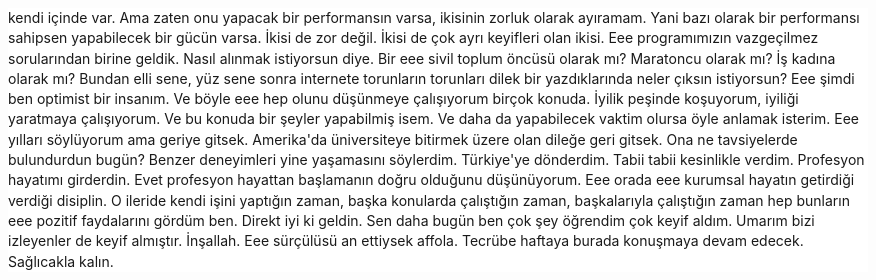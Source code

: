 kendi içinde var. Ama zaten onu yapacak bir performansın varsa, ikisinin zorluk olarak ayıramam. Yani bazı olarak bir performansı sahipsen yapabilecek bir gücün varsa. İkisi de zor değil. İkisi de çok ayrı keyifleri olan ikisi. Eee programımızın vazgeçilmez sorularından birine geldik. Nasıl alınmak istiyorsun diye. Bir eee sivil toplum öncüsü olarak mı? Maratoncu olarak mı? İş kadına olarak mı? Bundan elli sene, yüz sene sonra internete torunların torunları dilek bir yazdıklarında neler çıksın istiyorsun? Eee şimdi ben optimist bir insanım. Ve böyle eee hep olunu düşünmeye çalışıyorum birçok konuda. İyilik peşinde koşuyorum, iyiliği yaratmaya çalışıyorum. Ve bu konuda bir şeyler yapabilmiş isem. Ve daha da yapabilecek vaktim olursa öyle anlamak isterim. Eee yılları söylüyorum ama geriye gitsek. Amerika'da üniversiteye bitirmek üzere olan dileğe geri gitsek. Ona ne tavsiyelerde bulundurdun bugün? Benzer deneyimleri yine yaşamasını söylerdim. Türkiye'ye dönderdim. Tabii tabii kesinlikle verdim. Profesyon hayatımı girderdin. Evet profesyon hayattan başlamanın doğru olduğunu düşünüyorum. Eee orada eee kurumsal hayatın getirdiği verdiği disiplin. O ileride kendi işini yaptığın zaman, başka konularda çalıştığın zaman, başkalarıyla çalıştığın zaman hep bunların eee pozitif faydalarını gördüm ben. Direkt iyi ki geldin. Sen daha bugün ben çok şey öğrendim çok keyif aldım. Umarım bizi izleyenler de keyif almıştır. İnşallah. Eee sürçülüsü an ettiysek affola. Tecrübe haftaya burada konuşmaya devam edecek. Sağlıcakla kalın.
